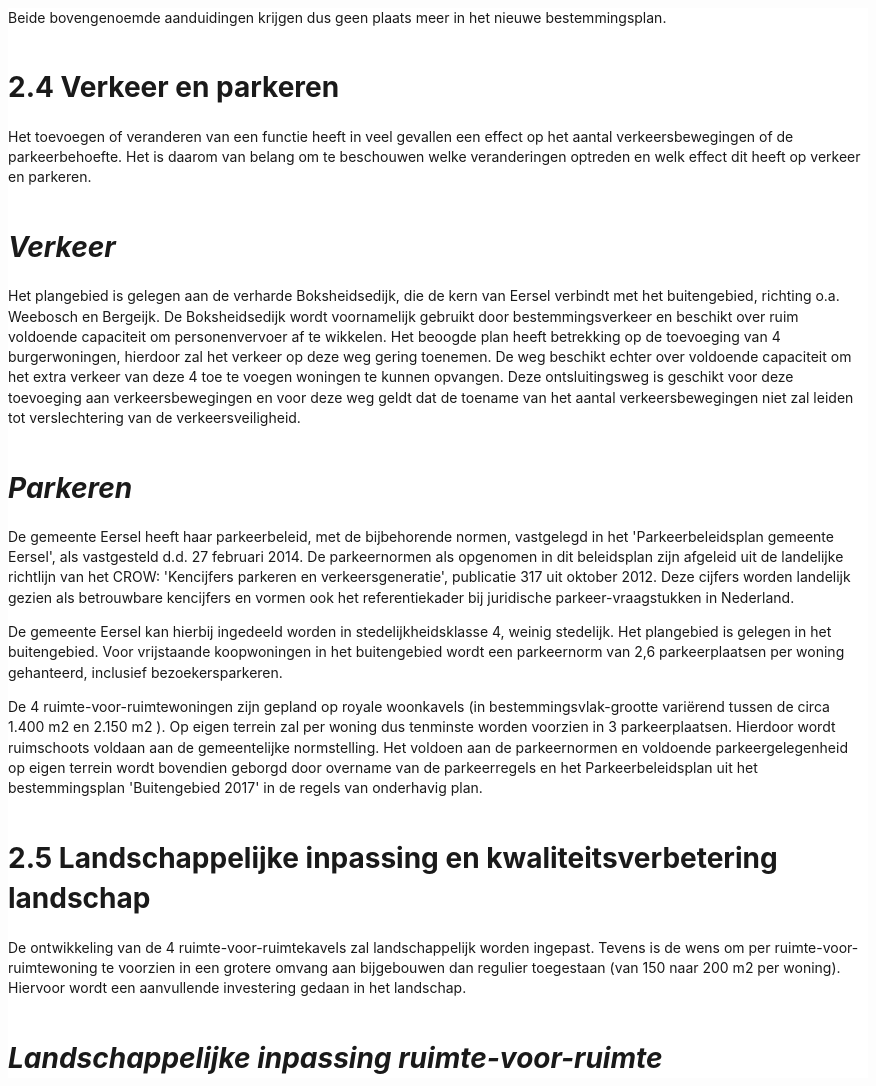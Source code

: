 Beide bovengenoemde aanduidingen krijgen dus geen plaats meer in het nieuwe bestemmingsplan.

# <span id="page-10-0"></span>**2.4 Verkeer en parkeren**

Het toevoegen of veranderen van een functie heeft in veel gevallen een effect op het aantal verkeersbewegingen of de parkeerbehoefte. Het is daarom van belang om te beschouwen welke veranderingen optreden en welk effect dit heeft op verkeer en parkeren.

# *Verkeer*

Het plangebied is gelegen aan de verharde Boksheidsedijk, die de kern van Eersel verbindt met het buitengebied, richting o.a. Weebosch en Bergeijk. De Boksheidsedijk wordt voornamelijk gebruikt door bestemmingsverkeer en beschikt over ruim voldoende capaciteit om personenvervoer af te wikkelen. Het beoogde plan heeft betrekking op de toevoeging van 4 burgerwoningen, hierdoor zal het verkeer op deze weg gering toenemen. De weg beschikt echter over voldoende capaciteit om het extra verkeer van deze 4 toe te voegen woningen te kunnen opvangen. Deze ontsluitingsweg is geschikt voor deze toevoeging aan verkeersbewegingen en voor deze weg geldt dat de toename van het aantal verkeersbewegingen niet zal leiden tot verslechtering van de verkeersveiligheid.

# *Parkeren*

De gemeente Eersel heeft haar parkeerbeleid, met de bijbehorende normen, vastgelegd in het 'Parkeerbeleidsplan gemeente Eersel', als vastgesteld d.d. 27 februari 2014. De parkeernormen als opgenomen in dit beleidsplan zijn afgeleid uit de landelijke richtlijn van het CROW: 'Kencijfers parkeren en verkeersgeneratie', publicatie 317 uit oktober 2012. Deze cijfers worden landelijk gezien als betrouwbare kencijfers en vormen ook het referentiekader bij juridische parkeer-vraagstukken in Nederland.

De gemeente Eersel kan hierbij ingedeeld worden in stedelijkheidsklasse 4, weinig stedelijk. Het plangebied is gelegen in het buitengebied. Voor vrijstaande koopwoningen in het buitengebied wordt een parkeernorm van 2,6 parkeerplaatsen per woning gehanteerd, inclusief bezoekersparkeren.

De 4 ruimte-voor-ruimtewoningen zijn gepland op royale woonkavels (in bestemmingsvlak-grootte variërend tussen de circa 1.400 m2 en 2.150 m2 ). Op eigen terrein zal per woning dus tenminste worden voorzien in 3 parkeerplaatsen. Hierdoor wordt ruimschoots voldaan aan de gemeentelijke normstelling. Het voldoen aan de parkeernormen en voldoende parkeergelegenheid op eigen terrein wordt bovendien geborgd door overname van de parkeerregels en het Parkeerbeleidsplan uit het bestemmingsplan 'Buitengebied 2017' in de regels van onderhavig plan.

# <span id="page-10-1"></span>**2.5 Landschappelijke inpassing en kwaliteitsverbetering landschap**

De ontwikkeling van de 4 ruimte-voor-ruimtekavels zal landschappelijk worden ingepast. Tevens is de wens om per ruimte-voor-ruimtewoning te voorzien in een grotere omvang aan bijgebouwen dan regulier toegestaan (van 150 naar 200 m2 per woning). Hiervoor wordt een aanvullende investering gedaan in het landschap.

# *Landschappelijke inpassing ruimte-voor-ruimte*
